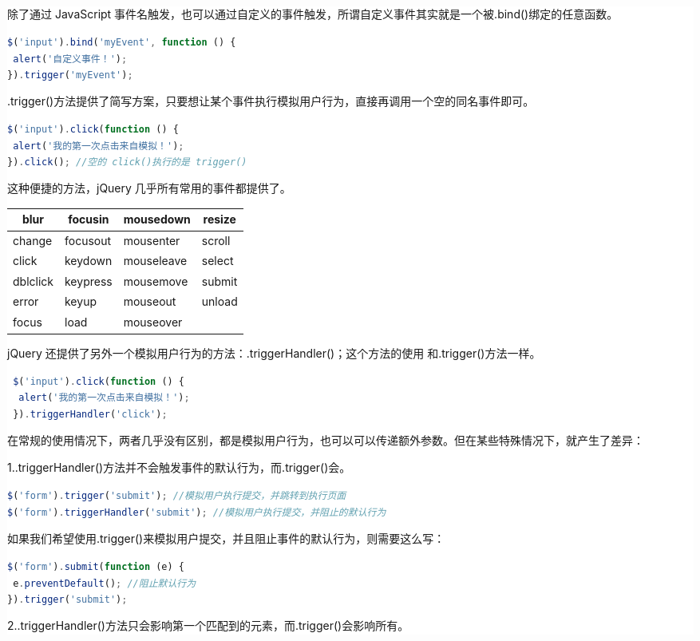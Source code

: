 除了通过 JavaScript 事件名触发，也可以通过自定义的事件触发，所谓自定义事件其实就是一个被.bind()绑定的任意函数。

```js
$('input').bind('myEvent', function () {
 alert('自定义事件！');
}).trigger('myEvent');
```

.trigger()方法提供了简写方案，只要想让某个事件执行模拟用户行为，直接再调用一个空的同名事件即可。

```js
$('input').click(function () {
 alert('我的第一次点击来自模拟！');
}).click(); //空的 click()执行的是 trigger()
```


这种便捷的方法，jQuery 几乎所有常用的事件都提供了。

| blur     | focusin  | mousedown  | resize |
| -------- | -------- | ---------- | ------ |
| change   | focusout | mousenter  | scroll |
| click    | keydown  | mouseleave | select |
| dblclick | keypress | mousemove  | submit |
| error    | keyup    | mouseout   | unload |
| focus    | load     | mouseover  |        |

jQuery 还提供了另外一个模拟用户行为的方法：.triggerHandler()；这个方法的使用
和.trigger()方法一样。

```js
 $('input').click(function () {
  alert('我的第一次点击来自模拟！');
 }).triggerHandler('click');
```

 

在常规的使用情况下，两者几乎没有区别，都是模拟用户行为，也可以可以传递额外参数。但在某些特殊情况下，就产生了差异：

1..triggerHandler()方法并不会触发事件的默认行为，而.trigger()会。

```js
$('form').trigger('submit'); //模拟用户执行提交，并跳转到执行页面
$('form').triggerHandler('submit'); //模拟用户执行提交，并阻止的默认行为
```

 

如果我们希望使用.trigger()来模拟用户提交，并且阻止事件的默认行为，则需要这么写：

```js
$('form').submit(function (e) {
 e.preventDefault(); //阻止默认行为
}).trigger('submit');
```

2..triggerHandler()方法只会影响第一个匹配到的元素，而.trigger()会影响所有。

